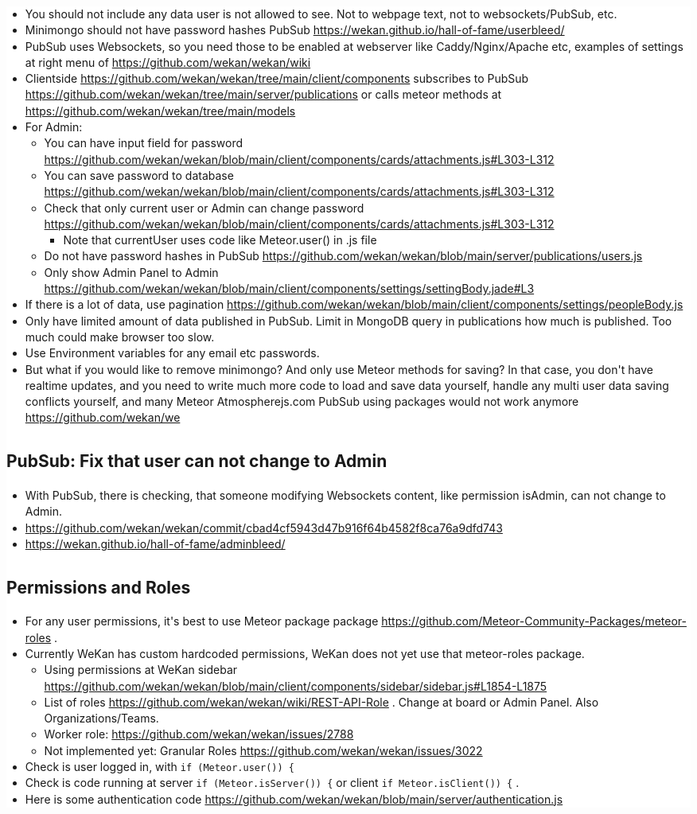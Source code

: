- You should not include any data user is not allowed to see. Not to webpage text, not to websockets/PubSub, etc.
- Minimongo should not have password hashes PubSub https://wekan.github.io/hall-of-fame/userbleed/
- PubSub uses Websockets, so you need those to be enabled at webserver like Caddy/Nginx/Apache etc, examples of settings
  at right menu of https://github.com/wekan/wekan/wiki
- Clientside https://github.com/wekan/wekan/tree/main/client/components subscribes to 
  PubSub https://github.com/wekan/wekan/tree/main/server/publications or calls meteor methods at https://github.com/wekan/wekan/tree/main/models
- For Admin:
  - You can have input field for password https://github.com/wekan/wekan/blob/main/client/components/cards/attachments.js#L303-L312
  - You can save password to database https://github.com/wekan/wekan/blob/main/client/components/cards/attachments.js#L303-L312
  - Check that only current user or Admin can change password https://github.com/wekan/wekan/blob/main/client/components/cards/attachments.js#L303-L312
    - Note that currentUser uses code like Meteor.user() in .js file
  - Do not have password hashes in PubSub https://github.com/wekan/wekan/blob/main/server/publications/users.js
  - Only show Admin Panel to Admin https://github.com/wekan/wekan/blob/main/client/components/settings/settingBody.jade#L3
- If there is a lot of data, use pagination https://github.com/wekan/wekan/blob/main/client/components/settings/peopleBody.js
- Only have limited amount of data published in PubSub. Limit in MongoDB query in publications how much is published. Too much could make browser too slow.
- Use Environment variables for any email etc passwords.
- But what if you would like to remove minimongo? And only use Meteor methods for saving? In that case, you don't have realtime updates,
  and you need to write much more code to load and save data yourself, handle any multi user data saving conflicts yourself,
  and many Meteor Atmospherejs.com PubSub using packages would not work anymore https://github.com/wekan/we

## PubSub: Fix that user can not change to Admin

- With PubSub, there is checking, that someone modifying Websockets content, like permission isAdmin, can not change to Admin.
- https://github.com/wekan/wekan/commit/cbad4cf5943d47b916f64b4582f8ca76a9dfd743
- https://wekan.github.io/hall-of-fame/adminbleed/

## Permissions and Roles

- For any user permissions, it's best to use Meteor package package https://github.com/Meteor-Community-Packages/meteor-roles .
- Currently WeKan has custom hardcoded permissions, WeKan does not yet use that meteor-roles package.
  - Using permissions at WeKan sidebar https://github.com/wekan/wekan/blob/main/client/components/sidebar/sidebar.js#L1854-L1875
  - List of roles https://github.com/wekan/wekan/wiki/REST-API-Role . Change at board or Admin Panel. Also Organizations/Teams.
  - Worker role: https://github.com/wekan/wekan/issues/2788
  - Not implemented yet: Granular Roles https://github.com/wekan/wekan/issues/3022
- Check is user logged in, with `if (Meteor.user()) {`
- Check is code running at server `if (Meteor.isServer()) {` or client `if Meteor.isClient()) {` .
- Here is some authentication code https://github.com/wekan/wekan/blob/main/server/authentication.js
